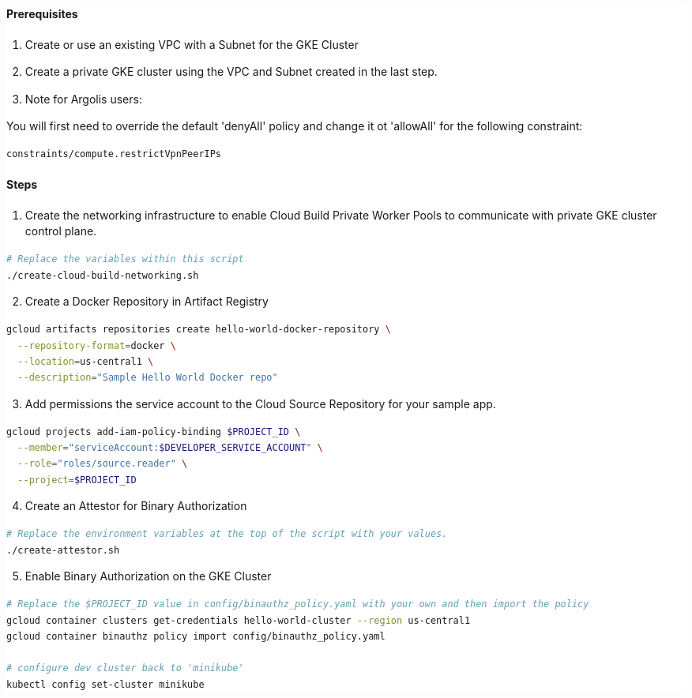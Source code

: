 #### Prerequisites

1. Create or use an existing VPC with a Subnet for the GKE Cluster 

2. Create a private GKE cluster using the VPC and Subnet created in the last step.

3. Note for Argolis users:

You will first need to override the default 'denyAll' policy and change it ot 'allowAll' for the following constraint:

```
constraints/compute.restrictVpnPeerIPs
```

#### Steps

1. Create the networking infrastructure to enable Cloud Build Private Worker Pools to communicate with private GKE cluster control plane.

```BASH
# Replace the variables within this script
./create-cloud-build-networking.sh
```

2. Create a Docker Repository in Artifact Registry

```BASH
gcloud artifacts repositories create hello-world-docker-repository \
  --repository-format=docker \
  --location=us-central1 \
  --description="Sample Hello World Docker repo"
```

3. Add permissions the service account to the Cloud Source Repository for your sample app.

```BASH
gcloud projects add-iam-policy-binding $PROJECT_ID \
  --member="serviceAccount:$DEVELOPER_SERVICE_ACCOUNT" \
  --role="roles/source.reader" \
  --project=$PROJECT_ID
```

4. Create an Attestor for Binary Authorization

```BASH
# Replace the environment variables at the top of the script with your values.
./create-attestor.sh
```

5. Enable Binary Authorization on the GKE Cluster

```BASH
# Replace the $PROJECT_ID value in config/binauthz_policy.yaml with your own and then import the policy 
gcloud container clusters get-credentials hello-world-cluster --region us-central1
gcloud container binauthz policy import config/binauthz_policy.yaml

# configure dev cluster back to 'minikube'
kubectl config set-cluster minikube
```
